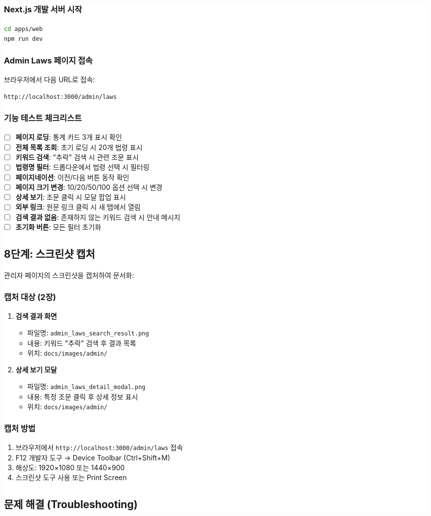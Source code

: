 ### Next.js 개발 서버 시작

```bash
cd apps/web
npm run dev
```

### Admin Laws 페이지 접속

브라우저에서 다음 URL로 접속:
```
http://localhost:3000/admin/laws
```

### 기능 테스트 체크리스트

- [ ] **페이지 로딩**: 통계 카드 3개 표시 확인
- [ ] **전체 목록 조회**: 초기 로딩 시 20개 법령 표시
- [ ] **키워드 검색**: "추락" 검색 시 관련 조문 표시
- [ ] **법령명 필터**: 드롭다운에서 법령 선택 시 필터링
- [ ] **페이지네이션**: 이전/다음 버튼 동작 확인
- [ ] **페이지 크기 변경**: 10/20/50/100 옵션 선택 시 변경
- [ ] **상세 보기**: 조문 클릭 시 모달 팝업 표시
- [ ] **외부 링크**: 원문 링크 클릭 시 새 탭에서 열림
- [ ] **검색 결과 없음**: 존재하지 않는 키워드 검색 시 안내 메시지
- [ ] **초기화 버튼**: 모든 필터 초기화

## 8단계: 스크린샷 캡처

관리자 페이지의 스크린샷을 캡처하여 문서화:

### 캡처 대상 (2장)

1. **검색 결과 화면**
   - 파일명: `admin_laws_search_result.png`
   - 내용: 키워드 "추락" 검색 후 결과 목록
   - 위치: `docs/images/admin/`

2. **상세 보기 모달**
   - 파일명: `admin_laws_detail_modal.png`
   - 내용: 특정 조문 클릭 후 상세 정보 표시
   - 위치: `docs/images/admin/`

### 캡처 방법

1. 브라우저에서 `http://localhost:3000/admin/laws` 접속
2. F12 개발자 도구 → Device Toolbar (Ctrl+Shift+M)
3. 해상도: 1920×1080 또는 1440×900
4. 스크린샷 도구 사용 또는 Print Screen

## 문제 해결 (Troubleshooting)
